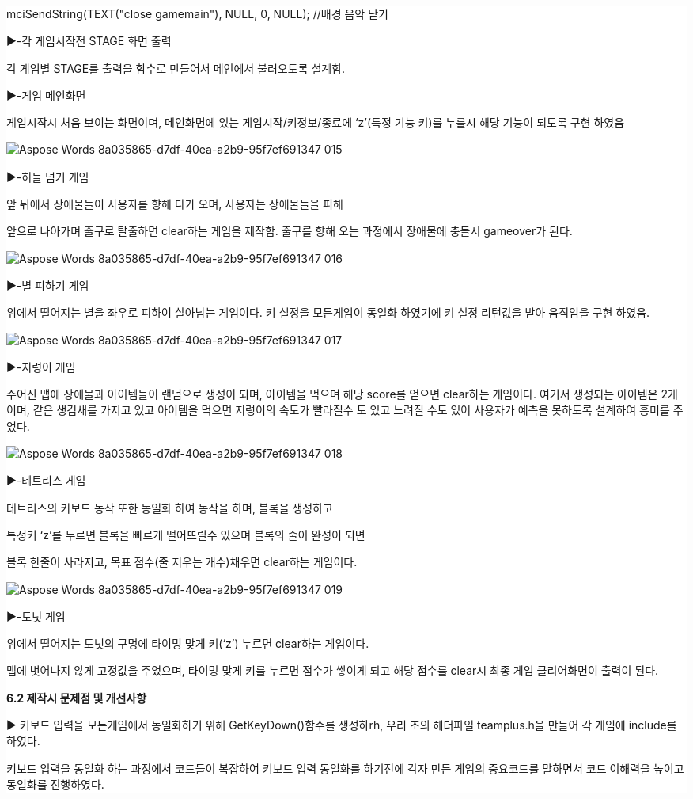 mciSendString(TEXT("close gamemain"), NULL, 0, NULL); //배경 음악 닫기

▶-각 게임시작전 STAGE 화면 출력

각 게임별 STAGE를 출력을 함수로 만들어서 메인에서 불러오도록 설계함.


▶-게임 메인화면

게임시작시 처음 보이는 화면이며, 메인화면에 있는 게임시작/키정보/종료에 
‘z’(특정 기능 키)를 누를시 해당 기능이 되도록 구현 하였음

![Aspose Words 8a035865-d7df-40ea-a2b9-95f7ef691347 015](https://github.com/user-attachments/assets/3cb53c3c-01c2-4736-a173-f628494bcd4f)



▶-허들 넘기 게임

앞 뒤에서 장애물들이 사용자를 향해 다가 오며, 사용자는 장애물들을 피해

앞으로 나아가며 출구로 탈출하면 clear하는 게임을 제작함. 출구를 향해 오는 과정에서 장애물에 충돌시 gameover가 된다.

![Aspose Words 8a035865-d7df-40ea-a2b9-95f7ef691347 016](https://github.com/user-attachments/assets/c0afca8d-b7b0-47ce-b712-98efc203cf63)

▶-별 피하기 게임

위에서 떨어지는 별을 좌우로 피하여 살아남는 게임이다. 키 설정을 모든게임이 
동일화 하였기에 키 설정 리턴값을 받아 움직임을 구현 하였음.

![Aspose Words 8a035865-d7df-40ea-a2b9-95f7ef691347 017](https://github.com/user-attachments/assets/2dc2efeb-8fcc-4ca9-bc4b-4522687f0f09)

▶-지렁이 게임

주어진 맵에 장애물과 아이템들이 랜덤으로 생성이 되며, 아이템을 먹으며 해당 score를 얻으면 clear하는 게임이다. 여기서 생성되는 아이템은 2개이며, 같은 생김새를 가지고 있고 아이템을 먹으면 지렁이의 속도가 빨라질수 도 있고 느려질 수도 있어 사용자가 예측을 못하도록 설계하여 흥미를 주었다.

![Aspose Words 8a035865-d7df-40ea-a2b9-95f7ef691347 018](https://github.com/user-attachments/assets/9b6f8e90-7d23-494e-b9f2-e4c8c9274e85)

▶-테트리스 게임

테트리스의 키보드 동작 또한 동일화 하여 동작을 하며, 블록을 생성하고 

특정키 ‘z’를 누르면 블록을 빠르게 떨어뜨릴수 있으며 블록의 줄이 완성이 되면 

블록 한줄이 사라지고, 목표 점수(줄 지우는 개수)채우면 clear하는 게임이다.

![Aspose Words 8a035865-d7df-40ea-a2b9-95f7ef691347 019](https://github.com/user-attachments/assets/a2a970b9-e9b2-4c47-85a2-b916936dfcad)



▶-도넛 게임

위에서 떨어지는 도넛의 구멍에 타이밍 맞게 키(‘z’) 누르면 clear하는 게임이다.

맵에 벗어나지 않게 고정값을 주었으며, 타이밍 맞게 키를 누르면 점수가 쌓이게 되고 해당 점수를 clear시 최종 게임 클리어화면이 출력이 된다.


**6.2 제작시 문제점 및 개선사항**

▶ 키보드 입력을 모든게임에서 동일화하기 위해 GetKeyDown()함수를 생성하rh, 우리 조의 헤더파일 teamplus.h을 만들어 각 게임에 include를 하였다.

키보드 입력을 동일화 하는 과정에서 코드들이 복잡하여 키보드 입력 동일화를 하기전에 각자 만든 게임의 중요코드를 말하면서 코드 이해력을 높이고 동일화를 진행하였다. 
